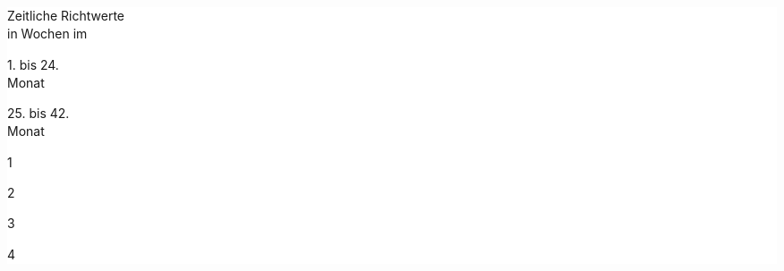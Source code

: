 </th>

<th style="border-bottom: 0.5pt solid ;  font-weight:normal;" colspan="2" align="center" valign="middle" charoff="50">

Zeitliche Richtwerte  
in Wochen im

</th>

</tr>

<tr>

<th style="border-right: 0.5pt solid ; border-bottom: 0.5pt solid ;  font-weight:normal;" align="center" valign="middle" charoff="50">

1\. bis 24.  
Monat

</th>

<th style="border-bottom: 0.5pt solid ;  font-weight:normal;" align="center" valign="middle" charoff="50">

25\. bis 42.  
Monat

</th>

</tr>

<tr>

<th style="border-right: 0.5pt solid ; border-bottom: 0.5pt solid ;  font-weight:normal;" align="center" valign="middle" charoff="50">

1

</th>

<th style="border-right: 0.5pt solid ; border-bottom: 0.5pt solid ;  font-weight:normal;" align="center" valign="middle" charoff="50">

2

</th>

<th style="border-right: 0.5pt solid ; border-bottom: 0.5pt solid ;  font-weight:normal;" align="center" valign="middle" charoff="50">

3

</th>

<th style="border-bottom: 0.5pt solid ;  font-weight:normal;" colspan="2" align="center" valign="middle" charoff="50">

4

</th>

</tr>
